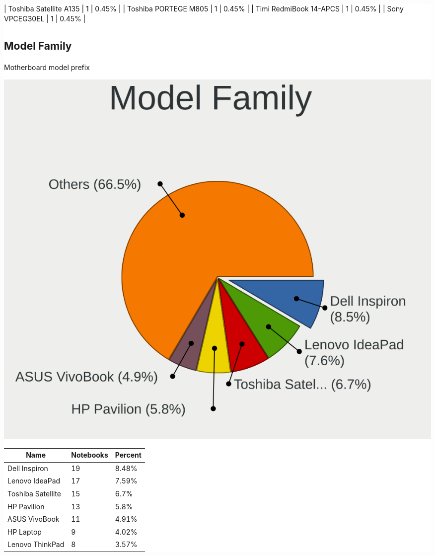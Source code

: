 | Toshiba Satellite A135                   | 1         | 0.45%   |
| Toshiba PORTEGE M805                     | 1         | 0.45%   |
| Timi RedmiBook 14-APCS                   | 1         | 0.45%   |
| Sony VPCEG30EL                           | 1         | 0.45%   |

Model Family
------------

Motherboard model prefix

![Model Family](./images/pie_chart/node_model_family.svg)


| Name               | Notebooks | Percent |
|--------------------|-----------|---------|
| Dell Inspiron      | 19        | 8.48%   |
| Lenovo IdeaPad     | 17        | 7.59%   |
| Toshiba Satellite  | 15        | 6.7%    |
| HP Pavilion        | 13        | 5.8%    |
| ASUS VivoBook      | 11        | 4.91%   |
| HP Laptop          | 9         | 4.02%   |
| Lenovo ThinkPad    | 8         | 3.57%   |